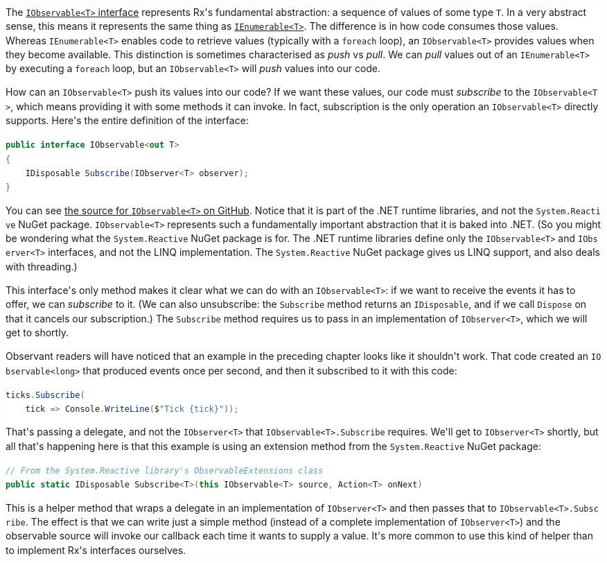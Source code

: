 The [`IObservable<T>` interface](https://learn.microsoft.com/en-us/dotnet/api/system.iobservable-1 "IObservable<T> interface - Microsoft Learn") represents Rx's fundamental abstraction: a sequence of values of some type `T`. In a very abstract sense, this means it represents the same thing as [`IEnumerable<T>`](https://learn.microsoft.com/en-us/dotnet/api/system.collections.generic.ienumerable-1). The difference is in how code consumes those values. Whereas `IEnumerable<T>` enables code to retrieve values (typically with a `foreach` loop), an `IObservable<T>` provides values when they become available. This distinction is sometimes characterised as _push_ vs _pull_. We can _pull_ values out of an `IEnumerable<T>` by executing a `foreach` loop, but an `IObservable<T>` will _push_ values into our code.

How can an `IObservable<T>` push its values into our code? If we want these values, our code must _subscribe_ to the `IObservable<T>`, which means providing it with some methods it can invoke. In fact, subscription is the only operation an `IObservable<T>` directly supports. Here's the entire definition of the interface:

```cs
public interface IObservable<out T>
{
    IDisposable Subscribe(IObserver<T> observer);
}
```

You can see [the source for `IObservable<T>` on GitHub](https://github.com/dotnet/runtime/blob/b4008aefaf8e3b262fbb764070ea1dd1abe7d97c/src/libraries/System.Private.CoreLib/src/System/IObservable.cs). Notice that it is part of the .NET runtime libraries, and not the `System.Reactive` NuGet package. `IObservable<T>` represents such a fundamentally important abstraction that it is baked into .NET. (So you might be wondering what the `System.Reactive` NuGet package is for. The .NET runtime libraries define only the `IObservable<T>` and `IObserver<T>` interfaces, and not the LINQ implementation. The `System.Reactive` NuGet package gives us LINQ support, and also deals with threading.)

This interface's only method makes it clear what we can do with an `IObservable<T>`: if we want to receive the events it has to offer, we can _subscribe_ to it. (We can also unsubscribe: the `Subscribe` method returns an `IDisposable`, and if we call `Dispose` on that it cancels our subscription.) The `Subscribe` method requires us to pass in an implementation of `IObserver<T>`, which we will get to shortly.

Observant readers will have noticed that an example in the preceding chapter looks like it shouldn't work. That code created an `IObservable<long>` that produced events once per second, and then it subscribed to it with this code:

```cs
ticks.Subscribe(
    tick => Console.WriteLine($"Tick {tick}"));
```

That's passing a delegate, and not the `IObserver<T>` that `IObservable<T>.Subscribe` requires. We'll get to `IObserver<T>` shortly, but all that's happening here is that this example is using an extension method from the `System.Reactive` NuGet package:

```cs
// From the System.Reactive library's ObservableExtensions class
public static IDisposable Subscribe<T>(this IObservable<T> source, Action<T> onNext)
```

This is a helper method that wraps a delegate in an implementation of `IObserver<T>` and then passes that to `IObservable<T>.Subscribe`. The effect is that we can write just a simple method (instead of a complete implementation of `IObserver<T>`) and the observable source will invoke our callback each time it wants to supply a value. It's more common to use this kind of helper than to implement Rx's interfaces ourselves.
